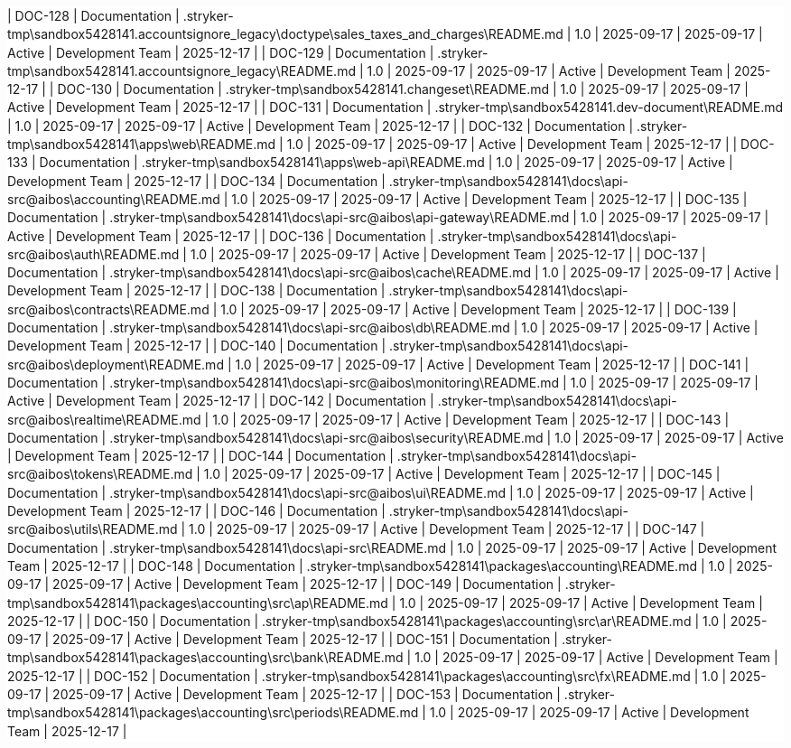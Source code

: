 | DOC-128     | Documentation                  | .stryker-tmp\sandbox5428141\.accountsignore_legacy\doctype\sales_taxes_and_charges\README.md    | 1.0     | 2025-09-17   | 2025-09-17   | Active | Development Team | 2025-12-17  |
| DOC-129     | Documentation                  | .stryker-tmp\sandbox5428141\.accountsignore_legacy\README.md                                    | 1.0     | 2025-09-17   | 2025-09-17   | Active | Development Team | 2025-12-17  |
| DOC-130     | Documentation                  | .stryker-tmp\sandbox5428141\.changeset\README.md                                                | 1.0     | 2025-09-17   | 2025-09-17   | Active | Development Team | 2025-12-17  |
| DOC-131     | Documentation                  | .stryker-tmp\sandbox5428141\.dev-document\README.md                                             | 1.0     | 2025-09-17   | 2025-09-17   | Active | Development Team | 2025-12-17  |
| DOC-132     | Documentation                  | .stryker-tmp\sandbox5428141\apps\web\README.md                                                  | 1.0     | 2025-09-17   | 2025-09-17   | Active | Development Team | 2025-12-17  |
| DOC-133     | Documentation                  | .stryker-tmp\sandbox5428141\apps\web-api\README.md                                              | 1.0     | 2025-09-17   | 2025-09-17   | Active | Development Team | 2025-12-17  |
| DOC-134     | Documentation                  | .stryker-tmp\sandbox5428141\docs\api-src\@aibos\accounting\README.md                            | 1.0     | 2025-09-17   | 2025-09-17   | Active | Development Team | 2025-12-17  |
| DOC-135     | Documentation                  | .stryker-tmp\sandbox5428141\docs\api-src\@aibos\api-gateway\README.md                           | 1.0     | 2025-09-17   | 2025-09-17   | Active | Development Team | 2025-12-17  |
| DOC-136     | Documentation                  | .stryker-tmp\sandbox5428141\docs\api-src\@aibos\auth\README.md                                  | 1.0     | 2025-09-17   | 2025-09-17   | Active | Development Team | 2025-12-17  |
| DOC-137     | Documentation                  | .stryker-tmp\sandbox5428141\docs\api-src\@aibos\cache\README.md                                 | 1.0     | 2025-09-17   | 2025-09-17   | Active | Development Team | 2025-12-17  |
| DOC-138     | Documentation                  | .stryker-tmp\sandbox5428141\docs\api-src\@aibos\contracts\README.md                             | 1.0     | 2025-09-17   | 2025-09-17   | Active | Development Team | 2025-12-17  |
| DOC-139     | Documentation                  | .stryker-tmp\sandbox5428141\docs\api-src\@aibos\db\README.md                                    | 1.0     | 2025-09-17   | 2025-09-17   | Active | Development Team | 2025-12-17  |
| DOC-140     | Documentation                  | .stryker-tmp\sandbox5428141\docs\api-src\@aibos\deployment\README.md                            | 1.0     | 2025-09-17   | 2025-09-17   | Active | Development Team | 2025-12-17  |
| DOC-141     | Documentation                  | .stryker-tmp\sandbox5428141\docs\api-src\@aibos\monitoring\README.md                            | 1.0     | 2025-09-17   | 2025-09-17   | Active | Development Team | 2025-12-17  |
| DOC-142     | Documentation                  | .stryker-tmp\sandbox5428141\docs\api-src\@aibos\realtime\README.md                              | 1.0     | 2025-09-17   | 2025-09-17   | Active | Development Team | 2025-12-17  |
| DOC-143     | Documentation                  | .stryker-tmp\sandbox5428141\docs\api-src\@aibos\security\README.md                              | 1.0     | 2025-09-17   | 2025-09-17   | Active | Development Team | 2025-12-17  |
| DOC-144     | Documentation                  | .stryker-tmp\sandbox5428141\docs\api-src\@aibos\tokens\README.md                                | 1.0     | 2025-09-17   | 2025-09-17   | Active | Development Team | 2025-12-17  |
| DOC-145     | Documentation                  | .stryker-tmp\sandbox5428141\docs\api-src\@aibos\ui\README.md                                    | 1.0     | 2025-09-17   | 2025-09-17   | Active | Development Team | 2025-12-17  |
| DOC-146     | Documentation                  | .stryker-tmp\sandbox5428141\docs\api-src\@aibos\utils\README.md                                 | 1.0     | 2025-09-17   | 2025-09-17   | Active | Development Team | 2025-12-17  |
| DOC-147     | Documentation                  | .stryker-tmp\sandbox5428141\docs\api-src\README.md                                              | 1.0     | 2025-09-17   | 2025-09-17   | Active | Development Team | 2025-12-17  |
| DOC-148     | Documentation                  | .stryker-tmp\sandbox5428141\packages\accounting\README.md                                       | 1.0     | 2025-09-17   | 2025-09-17   | Active | Development Team | 2025-12-17  |
| DOC-149     | Documentation                  | .stryker-tmp\sandbox5428141\packages\accounting\src\ap\README.md                                | 1.0     | 2025-09-17   | 2025-09-17   | Active | Development Team | 2025-12-17  |
| DOC-150     | Documentation                  | .stryker-tmp\sandbox5428141\packages\accounting\src\ar\README.md                                | 1.0     | 2025-09-17   | 2025-09-17   | Active | Development Team | 2025-12-17  |
| DOC-151     | Documentation                  | .stryker-tmp\sandbox5428141\packages\accounting\src\bank\README.md                              | 1.0     | 2025-09-17   | 2025-09-17   | Active | Development Team | 2025-12-17  |
| DOC-152     | Documentation                  | .stryker-tmp\sandbox5428141\packages\accounting\src\fx\README.md                                | 1.0     | 2025-09-17   | 2025-09-17   | Active | Development Team | 2025-12-17  |
| DOC-153     | Documentation                  | .stryker-tmp\sandbox5428141\packages\accounting\src\periods\README.md                           | 1.0     | 2025-09-17   | 2025-09-17   | Active | Development Team | 2025-12-17  |